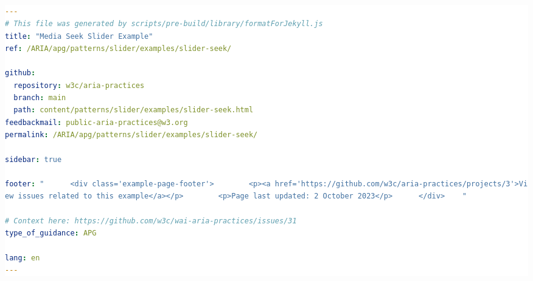 ```yaml
---
# This file was generated by scripts/pre-build/library/formatForJekyll.js
title: "Media Seek Slider Example"
ref: /ARIA/apg/patterns/slider/examples/slider-seek/

github:
  repository: w3c/aria-practices
  branch: main
  path: content/patterns/slider/examples/slider-seek.html
feedbackmail: public-aria-practices@w3.org
permalink: /ARIA/apg/patterns/slider/examples/slider-seek/

sidebar: true

footer: "      <div class='example-page-footer'>        <p><a href='https://github.com/w3c/aria-practices/projects/3'>View issues related to this example</a></p>        <p>Page last updated: 2 October 2023</p>      </div>    "

# Context here: https://github.com/w3c/wai-aria-practices/issues/31
type_of_guidance: APG

lang: en
---
```

<meta charset="utf-8" />
<meta name="viewport" content="width=device-width, initial-scale=1.0" />
<title>Media Seek Slider Example</title>

<script src="../../../../../../content-assets/wai-aria-practices/shared/js/examples.js"></script>
<script src="../../../../../../content-assets/wai-aria-practices/shared/js/highlight.pack.js"></script>
<script src="../../../../../../content-assets/wai-aria-practices/shared/js/app.js"></script>
<script src="../../../../../../content-assets/wai-aria-practices/shared/js/skipto.js"></script>

<link
  rel="stylesheet"
  href="../../../../../../content-assets/wai-aria-practices/patterns/slider/examples/css/slider-seek.css"
/>
<script src="../../../../../../content-assets/wai-aria-practices/patterns/slider/examples/js/slider-seek.js"></script>


<link 
  rel="stylesheet"
  href="{{ '/content-assets/wai-aria-practices/styles.css' | relative_url }}"
>

<link 
  rel="stylesheet"
  href="{{ '/content-assets/wai-aria-practices/shared/css/github.css' | relative_url }}"
>
